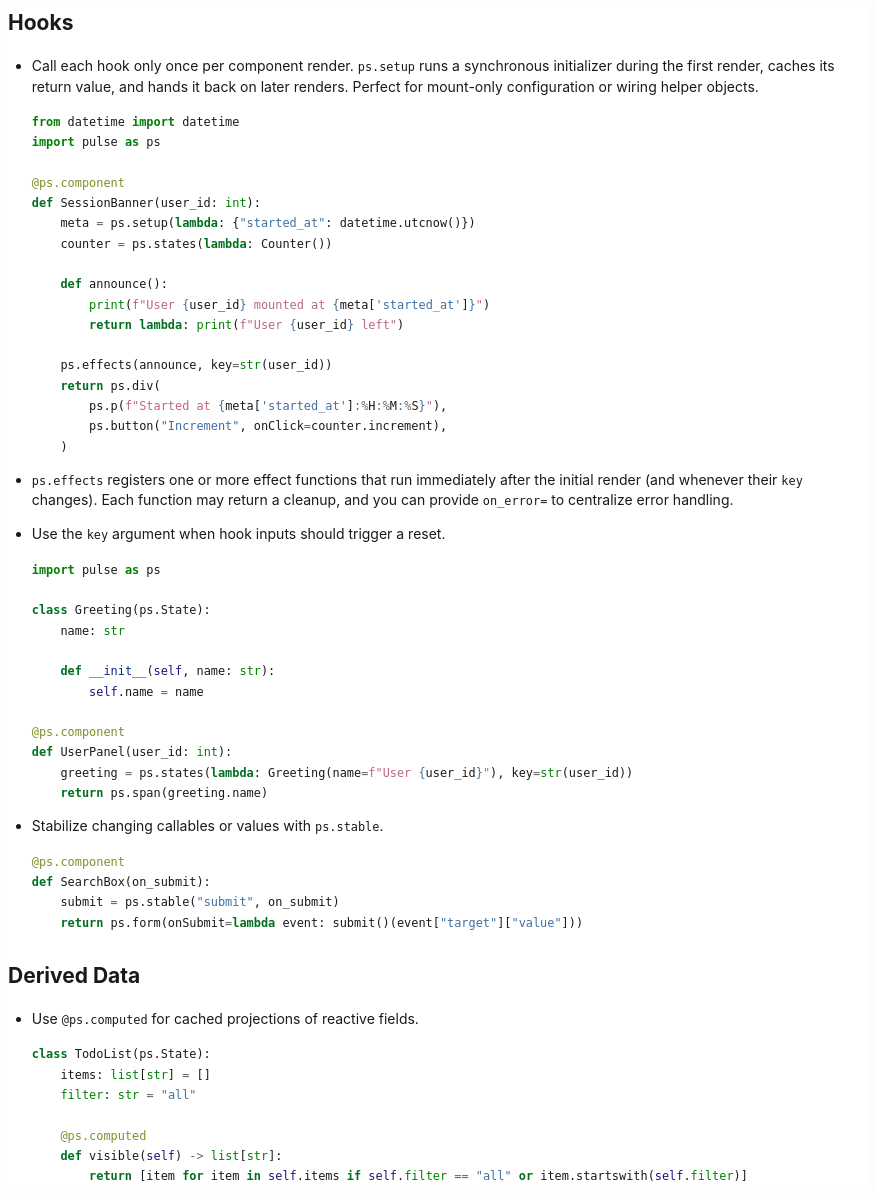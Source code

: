 ## Hooks
- Call each hook only once per component render. `ps.setup` runs a synchronous initializer during the first render, caches its return value, and hands it back on later renders. Perfect for mount-only configuration or wiring helper objects.
  ```python
  from datetime import datetime
  import pulse as ps

  @ps.component
  def SessionBanner(user_id: int):
      meta = ps.setup(lambda: {"started_at": datetime.utcnow()})
      counter = ps.states(lambda: Counter())

      def announce():
          print(f"User {user_id} mounted at {meta['started_at']}")
          return lambda: print(f"User {user_id} left")

      ps.effects(announce, key=str(user_id))
      return ps.div(
          ps.p(f"Started at {meta['started_at']:%H:%M:%S}"),
          ps.button("Increment", onClick=counter.increment),
      )
  ```

- `ps.effects` registers one or more effect functions that run immediately after the initial render (and whenever their `key` changes). Each function may return a cleanup, and you can provide `on_error=` to centralize error handling.

- Use the `key` argument when hook inputs should trigger a reset.
  ```python
  import pulse as ps

  class Greeting(ps.State):
      name: str

      def __init__(self, name: str):
          self.name = name

  @ps.component
  def UserPanel(user_id: int):
      greeting = ps.states(lambda: Greeting(name=f"User {user_id}"), key=str(user_id))
      return ps.span(greeting.name)
  ```

- Stabilize changing callables or values with `ps.stable`.
  ```python
  @ps.component
  def SearchBox(on_submit):
      submit = ps.stable("submit", on_submit)
      return ps.form(onSubmit=lambda event: submit()(event["target"]["value"]))
  ```

## Derived Data
- Use `@ps.computed` for cached projections of reactive fields.
  ```python
  class TodoList(ps.State):
      items: list[str] = []
      filter: str = "all"

      @ps.computed
      def visible(self) -> list[str]:
          return [item for item in self.items if self.filter == "all" or item.startswith(self.filter)]
  ```
